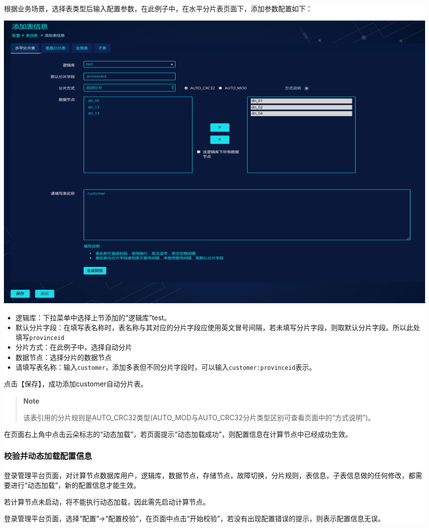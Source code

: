 根据业务场景，选择表类型后输入配置参数，在此例子中，在水平分片表页面下，添加参数配置如下：

![](../../assets/img/zh/quick-start-guide/image27.png)

- 逻辑库：下拉菜单中选择上节添加的“逻辑库”test。
- 默认分片字段：在填写表名称时，表名称与其对应的分片字段应使用英文冒号间隔，若未填写分片字段，则取默认分片字段。所以此处填写`provinceid`
- 分片方式：在此例子中，选择自动分片
- 数据节点：选择分片的数据节点
- 请填写表名称：输入`customer`，添加多表但不同分片字段时，可以输入`customer:provinceid`表示。

点击【保存】，成功添加customer自动分片表。

> **Note**
>
> 该表引用的分片规则是AUTO_CRC32类型(AUTO_MOD与AUTO_CRC32分片类型区别可查看页面中的“方式说明”)。

在页面右上角中点击云朵标志的“动态加载”，若页面提示“动态加载成功”，则配置信息在计算节点中已经成功生效。

### 校验并动态加载配置信息

登录管理平台页面，对计算节点数据库用户，逻辑库，数据节点，存储节点，故障切换，分片规则，表信息，子表信息做的任何修改，都需要进行“动态加载”，新的配置信息才能生效。

若计算节点未启动，将不能执行动态加载，因此需先启动计算节点。

登录管理平台页面，选择“配置”->“配置校验”，在页面中点击“开始校验”，若没有出现配置错误的提示，则表示配置信息无误。
